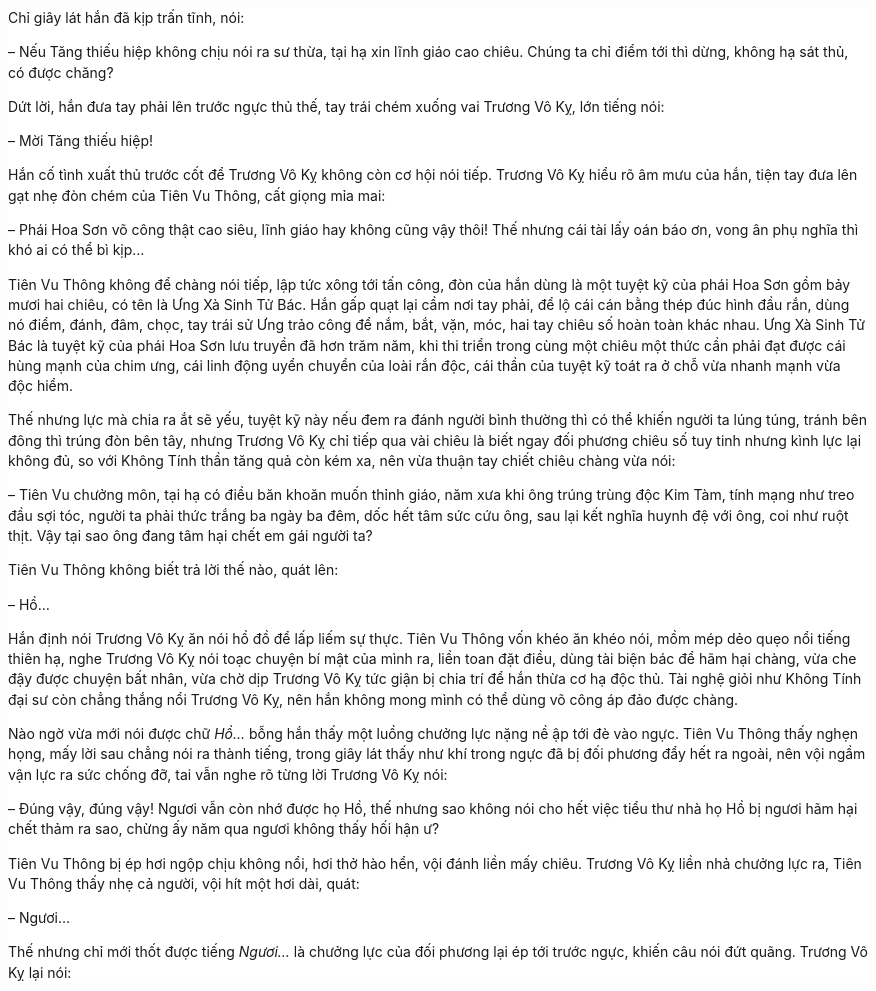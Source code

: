 Chỉ giây lát hắn đã kịp trấn tĩnh, nói:

– Nếu Tăng thiếu hiệp không chịu nói ra sư thừa, tại hạ xin lĩnh giáo cao chiêu. Chúng ta chỉ điểm tới thì dừng, không hạ sát thủ, có được chăng?

Dứt lời, hắn đưa tay phải lên trước ngực thủ thế, tay trái chém xuống vai Trương Vô Kỵ, lớn tiếng nói:

– Mời Tăng thiếu hiệp!

Hắn cố tình xuất thủ trước cốt để Trương Vô Kỵ không còn cơ hội nói tiếp. Trương Vô Kỵ hiểu rõ âm mưu của hắn, tiện tay đưa lên gạt nhẹ đòn chém của Tiên Vu Thông, cất giọng mỉa mai:

– Phái Hoa Sơn võ công thật cao siêu, lĩnh giáo hay không cũng vậy thôi! Thế nhưng cái tài lấy oán báo ơn, vong ân phụ nghĩa thì khó ai có thể bì kịp…

Tiên Vu Thông không để chàng nói tiếp, lập tức xông tới tấn công, đòn của hắn dùng là một tuyệt kỹ của phái Hoa Sơn gồm bảy mươi hai chiêu, có tên là Ưng Xà Sinh Tử Bác. Hắn gấp quạt lại cầm nơi tay phải, để lộ cái cán bằng thép đúc hình đầu rắn, dùng nó điểm, đánh, đâm, chọc, tay trái sử Ưng trảo công để nắm, bắt, vặn, móc, hai tay chiêu số hoàn toàn khác nhau. Ưng Xà Sinh Tử Bác là tuyệt kỹ của phái Hoa Sơn lưu truyền đã hơn trăm năm, khi thi triển trong cùng một chiêu một thức cần phải đạt được cái hùng mạnh của chim ưng, cái linh động uyển chuyển của loài rắn độc, cái thần của tuyệt kỹ toát ra ở chỗ vừa nhanh mạnh vừa độc hiểm.

Thế nhưng lực mà chia ra ắt sẽ yếu, tuyệt kỹ này nếu đem ra đánh người bình thường thì có thể khiến người ta lúng túng, tránh bên đông thì trúng đòn bên tây, nhưng Trương Vô Kỵ chỉ tiếp qua vài chiêu là biết ngay đối phương chiêu số tuy tinh nhưng kình lực lại không đủ, so với Không Tính thần tăng quả còn kém xa, nên vừa thuận tay chiết chiêu chàng vừa nói:

– Tiên Vu chưởng môn, tại hạ có điều băn khoăn muốn thỉnh giáo, năm xưa khi ông trúng trùng độc Kim Tàm, tính mạng như treo đầu sợi tóc, người ta phải thức trắng ba ngày ba đêm, dốc hết tâm sức cứu ông, sau lại kết nghĩa huynh đệ với ông, coi như ruột thịt. Vậy tại sao ông đang tâm hại chết em gái người ta?

Tiên Vu Thông không biết trả lời thế nào, quát lên:

– Hồ…

Hắn định nói Trương Vô Kỵ ăn nói hồ đồ để lấp liếm sự thực. Tiên Vu Thông vốn khéo ăn khéo nói, mồm mép dẻo quẹo nổi tiếng thiên hạ, nghe Trương Vô Kỵ nói toạc chuyện bí mật của mình ra, liền toan đặt điều, dùng tài biện bác để hãm hại chàng, vừa che đậy được chuyện bất nhân, vừa chờ dịp Trương Vô Kỵ tức giận bị chia trí để hắn thừa cơ hạ độc thủ. Tài nghệ giỏi như Không Tính đại sư còn chẳng thắng nổi Trương Vô Kỵ, nên hắn không mong mình có thể dùng võ công áp đảo được chàng.

Nào ngờ vừa mới nói được chữ _Hồ…_ bỗng hắn thấy một luồng chưởng lực nặng nề ập tới đè vào ngực. Tiên Vu Thông thấy nghẹn họng, mấy lời sau chẳng nói ra thành tiếng, trong giây lát thấy như khí trong ngực đã bị đối phương đẩy hết ra ngoài, nên vội ngầm vận lực ra sức chống đỡ, tai vẫn nghe rõ từng lời Trương Vô Kỵ nói:

– Đúng vậy, đúng vậy! Ngươi vẫn còn nhớ được họ Hồ, thế nhưng sao không nói cho hết việc tiểu thư nhà họ Hồ bị ngươi hãm hại chết thảm ra sao, chừng ấy năm qua ngươi không thấy hối hận ư?

Tiên Vu Thông bị ép hơi ngộp chịu không nổi, hơi thở hào hển, vội đánh liền mấy chiêu. Trương Vô Kỵ liền nhả chưởng lực ra, Tiên Vu Thông thấy nhẹ cả người, vội hít một hơi dài, quát:

– Ngươi…

Thế nhưng chỉ mới thốt được tiếng _Ngươi…_ là chưởng lực của đối phương lại ép tới trước ngực, khiến câu nói đứt quãng. Trương Vô Kỵ lại nói:
